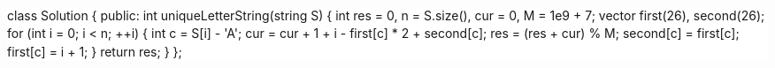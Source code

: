 class Solution {
public:
    int uniqueLetterString(string S) {
        int res = 0, n = S.size(), cur = 0, M = 1e9 + 7;
        vector<int> first(26), second(26);
        for (int i = 0; i < n; ++i) {
        	int c = S[i] - 'A';
        	cur = cur + 1 + i - first[c] * 2 + second[c];
        	res = (res + cur) % M;
        	second[c] = first[c];
        	first[c] = i + 1;
        }
        return res;
    }
};

